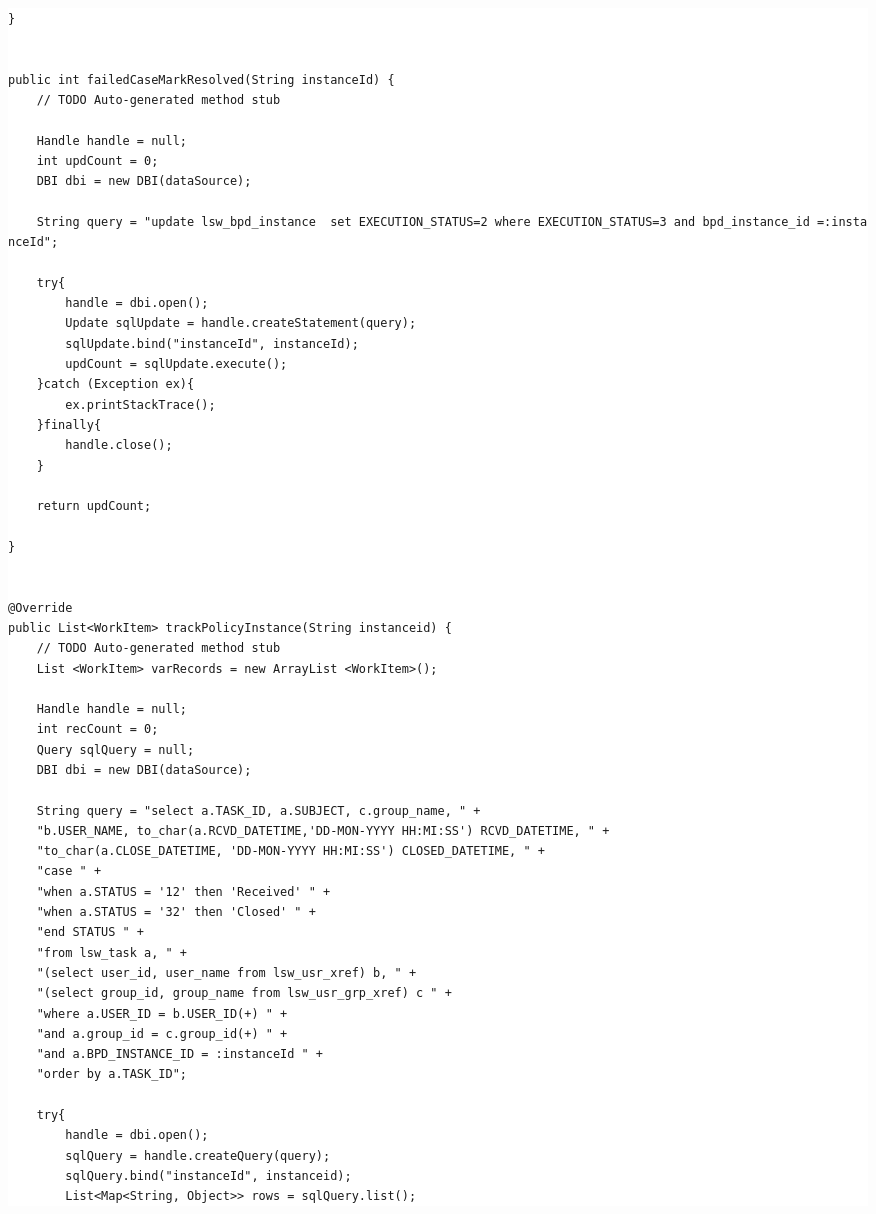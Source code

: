 	}
	
	
	public int failedCaseMarkResolved(String instanceId) { 
		// TODO Auto-generated method stub
		
        Handle handle = null;
        int updCount = 0;
        DBI dbi = new DBI(dataSource);
        
		String query = "update lsw_bpd_instance  set EXECUTION_STATUS=2 where EXECUTION_STATUS=3 and bpd_instance_id =:instanceId";
		
		try{
			handle = dbi.open();
			Update sqlUpdate = handle.createStatement(query);
			sqlUpdate.bind("instanceId", instanceId);
			updCount = sqlUpdate.execute();
		}catch (Exception ex){
			ex.printStackTrace();
		}finally{
			handle.close();
		}
		
		return updCount;
				
	}
	
	
	@Override
	public List<WorkItem> trackPolicyInstance(String instanceid) {
		// TODO Auto-generated method stub
		List <WorkItem> varRecords = new ArrayList <WorkItem>();
		
		Handle handle = null;
        int recCount = 0;
        Query sqlQuery = null;
        DBI dbi = new DBI(dataSource);
		
		String query = "select a.TASK_ID, a.SUBJECT, c.group_name, " +
		"b.USER_NAME, to_char(a.RCVD_DATETIME,'DD-MON-YYYY HH:MI:SS') RCVD_DATETIME, " +
		"to_char(a.CLOSE_DATETIME, 'DD-MON-YYYY HH:MI:SS') CLOSED_DATETIME, " +
		"case " +
		"when a.STATUS = '12' then 'Received' " +
		"when a.STATUS = '32' then 'Closed' " +
		"end STATUS " +
		"from lsw_task a, " +
		"(select user_id, user_name from lsw_usr_xref) b, " +
		"(select group_id, group_name from lsw_usr_grp_xref) c " +
		"where a.USER_ID = b.USER_ID(+) " +
		"and a.group_id = c.group_id(+) " +
		"and a.BPD_INSTANCE_ID = :instanceId " +
		"order by a.TASK_ID";

		try{
			handle = dbi.open();
			sqlQuery = handle.createQuery(query);
			sqlQuery.bind("instanceId", instanceid);
			List<Map<String, Object>> rows = sqlQuery.list();
